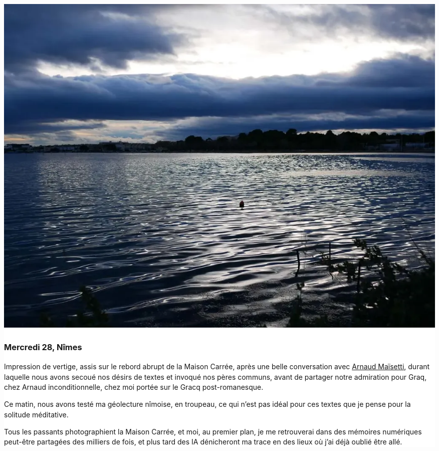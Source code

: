 ![Soir](_i/20180327-2.webp)

### Mercredi 28, Nîmes

Impression de vertige, assis sur le rebord abrupt de la Maison Carrée, après une belle conversation avec [Arnaud Maïsetti](http://www.arnaudmaisetti.net/spip/), durant laquelle nous avons secoué nos désirs de textes et invoqué nos pères communs, avant de partager notre admiration pour Graq, chez Arnaud inconditionnelle, chez moi portée sur le Gracq post-romanesque.

Ce matin, nous avons testé ma géolecture nîmoise, en troupeau, ce qui n’est pas idéal pour ces textes que je pense pour la solitude méditative.

Tous les passants photographient la Maison Carrée, et moi, au premier plan, je me retrouverai dans des mémoires numériques peut-être partagées des milliers de fois, et plus tard des IA dénicheront ma trace en des lieux où j’ai déjà oublié être allé.
